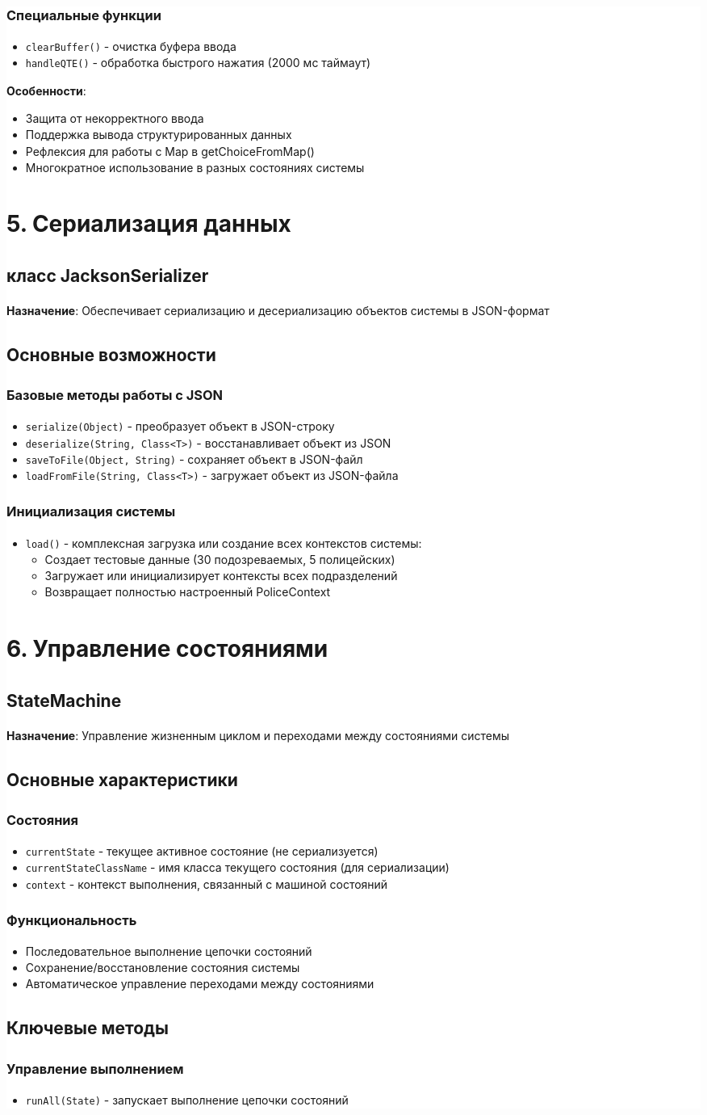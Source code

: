 ### Специальные функции
- `clearBuffer()` - очистка буфера ввода
- `handleQTE()` - обработка быстрого нажатия (2000 мс таймаут)

**Особенности**:
- Защита от некорректного ввода
- Поддержка вывода структурированных данных
- Рефлексия для работы с Map в getChoiceFromMap()
- Многократное использование в разных состояниях системы

# 5. Сериализация данных

## класс JacksonSerializer
**Назначение**: Обеспечивает сериализацию и десериализацию объектов системы в JSON-формат

## Основные возможности

### Базовые методы работы с JSON
- `serialize(Object)` - преобразует объект в JSON-строку
- `deserialize(String, Class<T>)` - восстанавливает объект из JSON
- `saveToFile(Object, String)` - сохраняет объект в JSON-файл
- `loadFromFile(String, Class<T>)` - загружает объект из JSON-файла

### Инициализация системы
- `load()` - комплексная загрузка или создание всех контекстов системы:
  - Создает тестовые данные (30 подозреваемых, 5 полицейских)
  - Загружает или инициализирует контексты всех подразделений
  - Возвращает полностью настроенный PoliceContext

# 6. Управление состояниями

## StateMachine
**Назначение**: Управление жизненным циклом и переходами между состояниями системы

## Основные характеристики

### Состояния
- `currentState` - текущее активное состояние (не сериализуется)
- `currentStateClassName` - имя класса текущего состояния (для сериализации)
- `context` - контекст выполнения, связанный с машиной состояний

### Функциональность
- Последовательное выполнение цепочки состояний
- Сохранение/восстановление состояния системы
- Автоматическое управление переходами между состояниями

## Ключевые методы

### Управление выполнением
- `runAll(State)` - запускает выполнение цепочки состояний